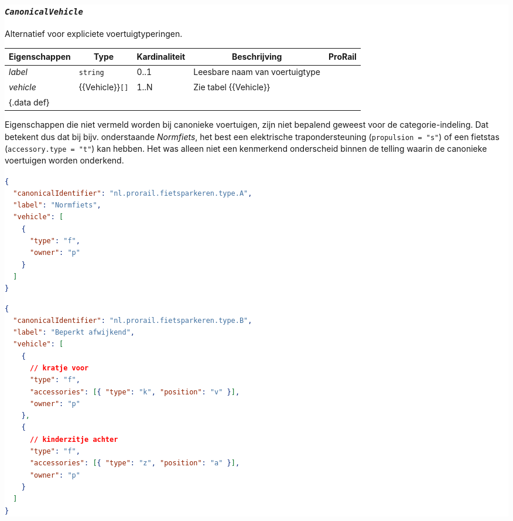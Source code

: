 ### <dfn>`CanonicalVehicle`

Alternatief voor expliciete voertuigtyperingen.

| Eigenschappen                                | Type            | Kardinaliteit | Beschrijving                   | ProRail |
| -------------------------------------------- | --------------- | ------------- | ------------------------------ | ------- |
| <dfn data-dfn-for='CanonicalVehicle'>label   | `string`        | 0..1          | Leesbare naam van voertuigtype |         |
| <dfn data-dfn-for='CanonicalVehicle'>vehicle | {{Vehicle}}`[]` | 1..N          | Zie tabel {{Vehicle}}          |
| {.data def}                                  |

<aside class="example" title="ProRail: Canonieke voertuigen">

Eigenschappen die niet vermeld worden bij canonieke voertuigen, zijn niet bepalend geweest voor de categorie-indeling.
Dat betekent dus dat bij bijv. onderstaande _Normfiets_, het best een elektrische trapondersteuning (`propulsion = "s"`) of een fietstas (`accessory.type = "t"`) kan hebben.
Het was alleen niet een kenmerkend onderscheid binnen de telling waarin de canonieke voertuigen worden onderkend.

```json
{
  "canonicalIdentifier": "nl.prorail.fietsparkeren.type.A",
  "label": "Normfiets",
  "vehicle": [
    {
      "type": "f",
      "owner": "p"
    }
  ]
}
```

```json
{
  "canonicalIdentifier": "nl.prorail.fietsparkeren.type.B",
  "label": "Beperkt afwijkend",
  "vehicle": [
    {
      // kratje voor
      "type": "f",
      "accessories": [{ "type": "k", "position": "v" }],
      "owner": "p"
    },
    {
      // kinderzitje achter
      "type": "f",
      "accessories": [{ "type": "z", "position": "a" }],
      "owner": "p"
    }
  ]
}
```
